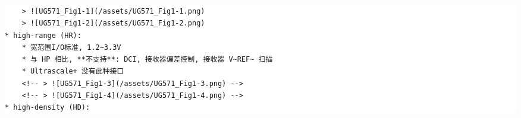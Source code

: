         > ![UG571_Fig1-1](/assets/UG571_Fig1-1.png)
        > ![UG571_Fig1-2](/assets/UG571_Fig1-2.png)
    * high-range (HR):
        * 宽范围I/O标准, 1.2~3.3V
        * 与 HP 相比, **不支持**: DCI, 接收器偏差控制, 接收器 V~REF~ 扫描
        * Ultrascale+ 没有此种接口
        <!-- > ![UG571_Fig1-3](/assets/UG571_Fig1-3.png) -->
        <!-- > ![UG571_Fig1-4](/assets/UG571_Fig1-4.png) -->
    * high-density (HD):